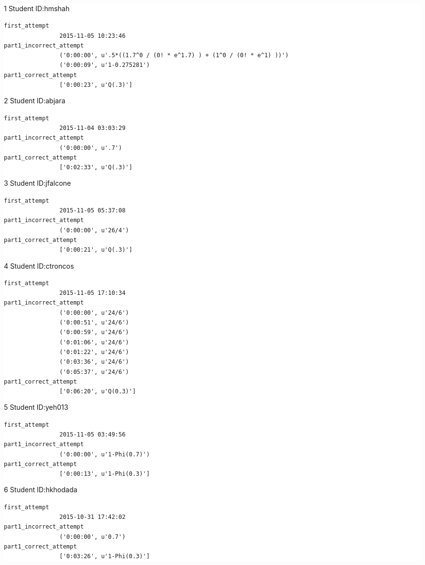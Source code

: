 1 Student ID:hmshah

	first_attempt
					2015-11-05 10:23:46
	part1_incorrect_attempt
					('0:00:00', u'.5*((1.7^0 / (0! * e^1.7) ) + (1^0 / (0! * e^1) ))')
					('0:00:09', u'1-0.275281')
	part1_correct_attempt
					['0:00:23', u'Q(.3)']

2 Student ID:abjara

	first_attempt
					2015-11-04 03:03:29
	part1_incorrect_attempt
					('0:00:00', u'.7')
	part1_correct_attempt
					['0:02:33', u'Q(.3)']

3 Student ID:jfalcone

	first_attempt
					2015-11-05 05:37:08
	part1_incorrect_attempt
					('0:00:00', u'26/4')
	part1_correct_attempt
					['0:00:21', u'Q(.3)']

4 Student ID:ctroncos

	first_attempt
					2015-11-05 17:10:34
	part1_incorrect_attempt
					('0:00:00', u'24/6')
					('0:00:51', u'24/6')
					('0:00:59', u'24/6')
					('0:01:06', u'24/6')
					('0:01:22', u'24/6')
					('0:03:36', u'24/6')
					('0:05:37', u'24/6')
	part1_correct_attempt
					['0:06:20', u'Q(0.3)']

5 Student ID:yeh013

	first_attempt
					2015-11-05 03:49:56
	part1_incorrect_attempt
					('0:00:00', u'1-Phi(0.7)')
	part1_correct_attempt
					['0:00:13', u'1-Phi(0.3)']

6 Student ID:hkhodada

	first_attempt
					2015-10-31 17:42:02
	part1_incorrect_attempt
					('0:00:00', u'0.7')
	part1_correct_attempt
					['0:03:26', u'1-Phi(0.3)']
